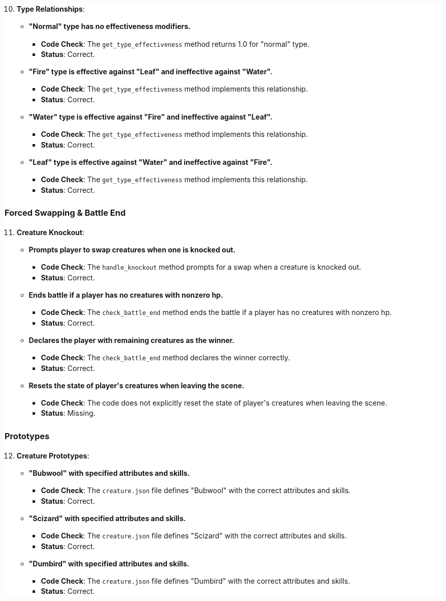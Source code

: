 10. **Type Relationships**:
    - **"Normal" type has no effectiveness modifiers.**  
      - **Code Check**: The `get_type_effectiveness` method returns 1.0 for "normal" type.  
      - **Status**: Correct.

    - **"Fire" type is effective against "Leaf" and ineffective against "Water".**  
      - **Code Check**: The `get_type_effectiveness` method implements this relationship.  
      - **Status**: Correct.

    - **"Water" type is effective against "Fire" and ineffective against "Leaf".**  
      - **Code Check**: The `get_type_effectiveness` method implements this relationship.  
      - **Status**: Correct.

    - **"Leaf" type is effective against "Water" and ineffective against "Fire".**  
      - **Code Check**: The `get_type_effectiveness` method implements this relationship.  
      - **Status**: Correct.

### Forced Swapping & Battle End

11. **Creature Knockout**:
    - **Prompts player to swap creatures when one is knocked out.**  
      - **Code Check**: The `handle_knockout` method prompts for a swap when a creature is knocked out.  
      - **Status**: Correct.

    - **Ends battle if a player has no creatures with nonzero hp.**  
      - **Code Check**: The `check_battle_end` method ends the battle if a player has no creatures with nonzero hp.  
      - **Status**: Correct.

    - **Declares the player with remaining creatures as the winner.**  
      - **Code Check**: The `check_battle_end` method declares the winner correctly.  
      - **Status**: Correct.

    - **Resets the state of player's creatures when leaving the scene.**  
      - **Code Check**: The code does not explicitly reset the state of player's creatures when leaving the scene.  
      - **Status**: Missing.

### Prototypes

12. **Creature Prototypes**:
    - **"Bubwool" with specified attributes and skills.**  
      - **Code Check**: The `creature.json` file defines "Bubwool" with the correct attributes and skills.  
      - **Status**: Correct.

    - **"Scizard" with specified attributes and skills.**  
      - **Code Check**: The `creature.json` file defines "Scizard" with the correct attributes and skills.  
      - **Status**: Correct.

    - **"Dumbird" with specified attributes and skills.**  
      - **Code Check**: The `creature.json` file defines "Dumbird" with the correct attributes and skills.  
      - **Status**: Correct.
